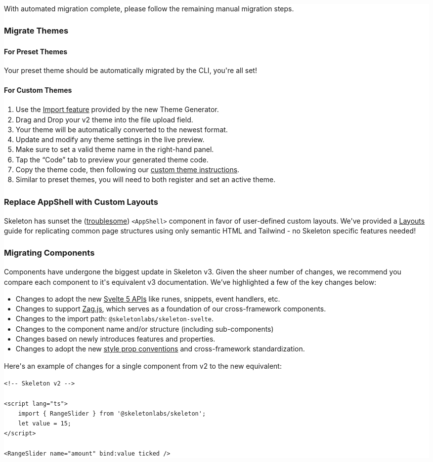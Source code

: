 With automated migration complete, please follow the remaining manual migration steps.

### Migrate Themes

#### For Preset Themes

Your preset theme should be automatically migrated by the CLI, you're all set!

#### For Custom Themes

1. Use the [Import feature](https://themes.skeleton.dev/themes/import) provided by the new Theme Generator.
2. Drag and Drop your v2 theme into the file upload field.
3. Your theme will be automatically converted to the newest format.
4. Update and modify any theme settings in the live preview.
5. Make sure to set a valid theme name in the right-hand panel.
6. Tap the “Code” tab to preview your generated theme code.
7. Copy the theme code, then following our [custom theme instructions](/docs/design/themes#custom-themes).
8. Similar to preset themes, you will need to both register and set an active theme.

### Replace AppShell with Custom Layouts

Skeleton has sunset the ([troublesome](https://github.com/skeletonlabs/skeleton/issues/2383)) `<AppShell>` component in favor of user-defined custom layouts. We've provided a [Layouts](/docs/guides/layouts) guide for replicating common page structures using only semantic HTML and Tailwind - no Skeleton specific features needed!

### Migrating Components

Components have undergone the biggest update in Skeleton v3. Given the sheer number of changes, we recommend you compare each component to it's equivalent v3 documentation. We’ve highlighted a few of the key changes below:

- Changes to adopt the new [Svelte 5 APIs](https://svelte.dev/docs/svelte/v5-migration-guide) like runes, snippets, event handlers, etc.
- Changes to support [Zag.js](https://zagjs.com/), which serves as a foundation of our cross-framework components.
- Changes to the import path: `@skeletonlabs/skeleton-svelte`.
- Changes to the component name and/or structure (including sub-components)
- Changes based on newly introduces features and properties.
- Changes to adopt the new [style prop conventions](/docs/get-started/fundamentals#style-props) and cross-framework standardization.

Here's an example of changes for a single component from v2 to the new equivalent:

```svelte
<!-- Skeleton v2 -->

<script lang="ts">
	import { RangeSlider } from '@skeletonlabs/skeleton';
	let value = 15;
</script>

<RangeSlider name="amount" bind:value ticked />
```

